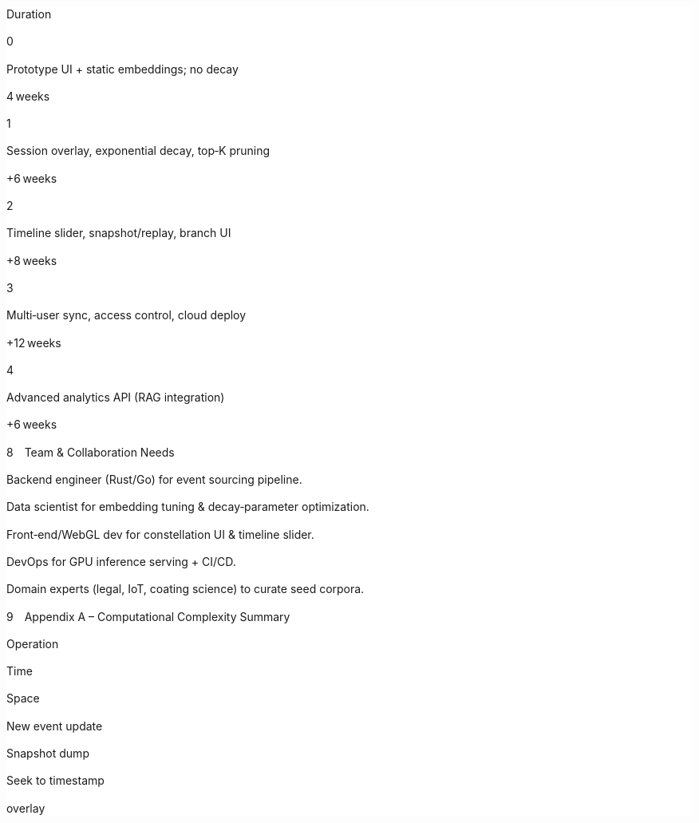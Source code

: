 Duration

0

Prototype UI + static embeddings; no decay

4 weeks

1

Session overlay, exponential decay, top‑K pruning

+6 weeks

2

Timeline slider, snapshot/replay, branch UI

+8 weeks

3

Multi‑user sync, access control, cloud deploy

+12 weeks

4

Advanced analytics API (RAG integration)

+6 weeks

8 Team & Collaboration Needs

Backend engineer (Rust/Go) for event sourcing pipeline.

Data scientist for embedding tuning & decay‑parameter optimization.

Front‑end/WebGL dev for constellation UI & timeline slider.

DevOps for GPU inference serving + CI/CD.

Domain experts (legal, IoT, coating science) to curate seed corpora.

9 Appendix A – Computational Complexity Summary

Operation

Time

Space

New event update





Snapshot dump





Seek to timestamp



 overlay
